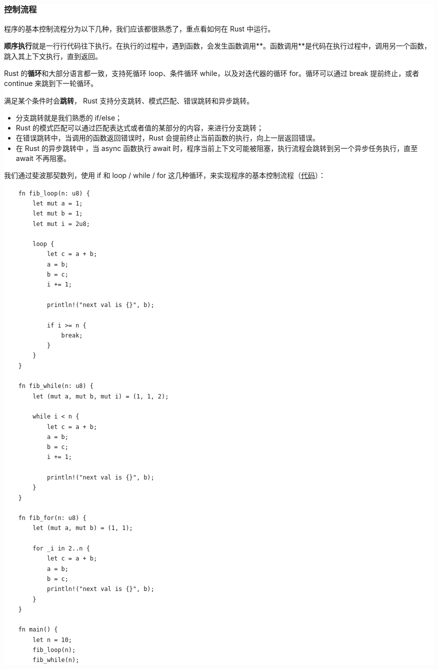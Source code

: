 ### 控制流程

程序的基本控制流程分为以下几种，我们应该都很熟悉了，重点看如何在 Rust 中运行。

**顺序执行**就是一行行代码往下执行。在执行的过程中，遇到函数，会发生函数调用**。函数调用**是代码在执行过程中，调用另一个函数，跳入其上下文执行，直到返回。

Rust 的**循环**和大部分语言都一致，支持死循环 loop、条件循环 while，以及对迭代器的循环 for。循环可以通过 break 提前终止，或者 continue 来跳到下一轮循环。

满足某个条件时会**跳转**， Rust 支持分支跳转、模式匹配、错误跳转和异步跳转。

* 分支跳转就是我们熟悉的 if/else；
* Rust 的模式匹配可以通过匹配表达式或者值的某部分的内容，来进行分支跳转；
* 在错误跳转中，当调用的函数返回错误时，Rust 会提前终止当前函数的执行，向上一层返回错误。
* 在 Rust 的异步跳转中 ，当 async 函数执行 await 时，程序当前上下文可能被阻塞，执行流程会跳转到另一个异步任务执行，直至 await 不再阻塞。

我们通过斐波那契数列，使用 if 和 loop / while / for 这几种循环，来实现程序的基本控制流程（[代码](https://play.rust-lang.org/?version=stable&mode=debug&edition=2018&gist=7e9aec269d242b67799db3fc61678ea3)）：

```
    fn fib_loop(n: u8) {
        let mut a = 1;
        let mut b = 1;
        let mut i = 2u8;
        
        loop {
            let c = a + b;
            a = b;
            b = c;
            i += 1;
            
            println!("next val is {}", b);
            
            if i >= n {
                break;
            }
        }
    }
    
    fn fib_while(n: u8) {
        let (mut a, mut b, mut i) = (1, 1, 2);
        
        while i < n {
            let c = a + b;
            a = b;
            b = c;
            i += 1;
            
            println!("next val is {}", b);
        }
    }
    
    fn fib_for(n: u8) {
        let (mut a, mut b) = (1, 1);
        
        for _i in 2..n {
            let c = a + b;
            a = b;
            b = c;
            println!("next val is {}", b);
        }
    }
    
    fn main() {
        let n = 10;
        fib_loop(n);
        fib_while(n);
```